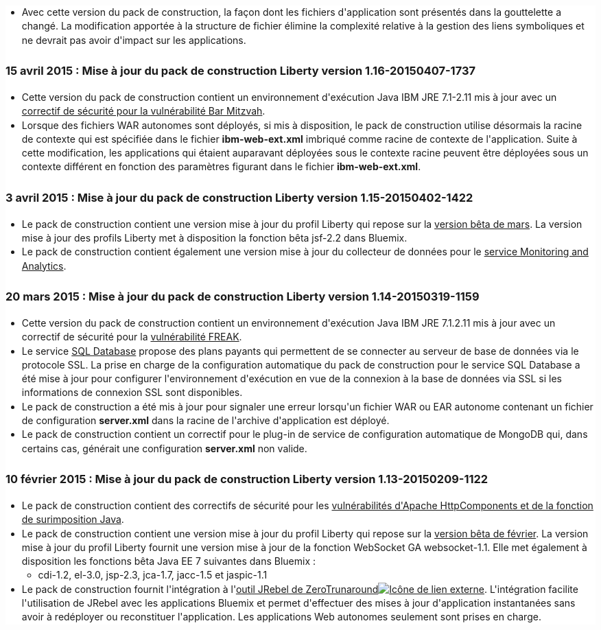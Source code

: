 * Avec cette version du pack de construction, la façon dont les fichiers d'application sont présentés dans la gouttelette a changé. La modification apportée à la structure de fichier élimine la complexité relative à la gestion des liens symboliques et ne devrait pas avoir d'impact sur les applications.

### 15 avril 2015 : Mise à jour du pack de construction Liberty version 1.16-20150407-1737
* Cette version du pack de construction contient un environnement d'exécution Java IBM JRE 7.1-2.11 mis à jour avec un [correctif de sécurité pour la vulnérabilité Bar Mitzvah](http://www-01.ibm.com/support/docview.wss?uid=swg21882777).
* Lorsque des fichiers WAR autonomes sont déployés, si mis à disposition, le pack de construction utilise désormais la racine de contexte qui est spécifiée dans le fichier **ibm-web-ext.xml** imbriqué comme racine de contexte de l'application. Suite à cette modification, les applications qui étaient auparavant déployées sous le contexte racine peuvent être déployées sous un contexte différent en fonction des paramètres figurant dans le fichier **ibm-web-ext.xml**.

### 3 avril 2015 : Mise à jour du pack de construction Liberty version 1.15-20150402-1422
* Le pack de construction contient une version mise à jour du profil Liberty qui repose sur la [version bêta de mars](https://developer.ibm.com/wasdev/blog/2015/03/13/announcing-liberty-beta-tools-march-2015/). La version mise à jour des profils Liberty met à disposition la fonction bêta jsf-2.2 dans Bluemix.
* Le pack de construction contient également une version mise à jour du collecteur de données pour le [service Monitoring and Analytics](/docs/services/monana/index.html).

### 20 mars 2015 : Mise à jour du pack de construction Liberty version 1.14-20150319-1159
* Cette version du pack de construction contient un environnement d'exécution Java IBM JRE 7.1.2.11 mis à jour avec un correctif de sécurité pour la [vulnérabilité FREAK](http://www-01.ibm.com/support/docview.wss?uid=swg21699864).
* Le service [ SQL Database](services/SQLDB/index.html#SQLDB) propose des plans payants qui permettent de se connecter au serveur de base de données via le protocole SSL. La prise en charge de la configuration automatique du pack de construction pour le service SQL Database a été mise à jour pour configurer l'environnement d'exécution en vue de la connexion à la base de données via SSL si les informations de connexion SSL sont disponibles.
* Le pack de construction a été mis à jour pour signaler une erreur lorsqu'un fichier WAR ou EAR autonome contenant un fichier de configuration **server.xml** dans la racine de l'archive d'application est déployé.
* Le pack de construction contient un correctif pour le plug-in de service de configuration automatique de MongoDB qui, dans certains cas, générait une configuration **server.xml** non valide.

### 10 février 2015 : Mise à jour du pack de construction Liberty version 1.13-20150209-1122
* Le pack de construction contient des correctifs de sécurité pour les [vulnérabilités d'Apache HttpComponents et de la fonction de surimposition Java](https://www-304.ibm.com/connections/blogs/PSIRT/entry/ibm_security_bulletin_multiple_vulnerabilities_fixed_in_liberty_for_java_for_ibm_bluemix_cve_2012_6153_cve_2014_3577_cve_2015_0178?lang=en_us).
* Le pack de construction contient une version mise à jour du profil Liberty qui repose sur la [version bêta de février](https://developer.ibm.com/wasdev/blog/2015/02/13/announcing-liberty-beta-tools-february-2015/). La version mise à jour du profil Liberty fournit une version mise à jour de la fonction WebSocket GA websocket-1.1. Elle met également à disposition les fonctions bêta Java EE 7 suivantes dans Bluemix :
  * cdi-1.2, el-3.0, jsp-2.3, jca-1.7, jacc-1.5 et jaspic-1.1
* Le pack de construction fournit l'intégration à l'[outil JRebel de ZeroTrunaround![Icône de lien externe](../../icons/launch-glyph.svg "Icône de lien externe")](http://zeroturnaround.com/software/jrebel/). L'intégration facilite l'utilisation de JRebel avec les applications Bluemix et permet d'effectuer des mises à jour d'application instantanées sans avoir à redéployer ou reconstituer l'application. Les applications Web autonomes seulement sont prises en charge.

